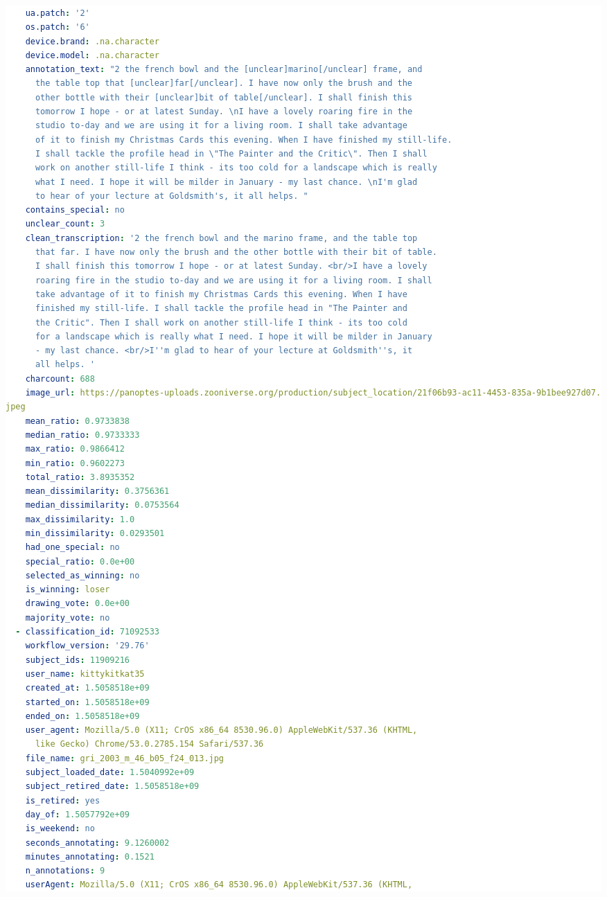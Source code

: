 ```yaml
    ua.patch: '2'
    os.patch: '6'
    device.brand: .na.character
    device.model: .na.character
    annotation_text: "2 the french bowl and the [unclear]marino[/unclear] frame, and
      the table top that [unclear]far[/unclear]. I have now only the brush and the
      other bottle with their [unclear]bit of table[/unclear]. I shall finish this
      tomorrow I hope - or at latest Sunday. \nI have a lovely roaring fire in the
      studio to-day and we are using it for a living room. I shall take advantage
      of it to finish my Christmas Cards this evening. When I have finished my still-life.
      I shall tackle the profile head in \"The Painter and the Critic\". Then I shall
      work on another still-life I think - its too cold for a landscape which is really
      what I need. I hope it will be milder in January - my last chance. \nI'm glad
      to hear of your lecture at Goldsmith's, it all helps. "
    contains_special: no
    unclear_count: 3
    clean_transcription: '2 the french bowl and the marino frame, and the table top
      that far. I have now only the brush and the other bottle with their bit of table.
      I shall finish this tomorrow I hope - or at latest Sunday. <br/>I have a lovely
      roaring fire in the studio to-day and we are using it for a living room. I shall
      take advantage of it to finish my Christmas Cards this evening. When I have
      finished my still-life. I shall tackle the profile head in "The Painter and
      the Critic". Then I shall work on another still-life I think - its too cold
      for a landscape which is really what I need. I hope it will be milder in January
      - my last chance. <br/>I''m glad to hear of your lecture at Goldsmith''s, it
      all helps. '
    charcount: 688
    image_url: https://panoptes-uploads.zooniverse.org/production/subject_location/21f06b93-ac11-4453-835a-9b1bee927d07.jpeg
    mean_ratio: 0.9733838
    median_ratio: 0.9733333
    max_ratio: 0.9866412
    min_ratio: 0.9602273
    total_ratio: 3.8935352
    mean_dissimilarity: 0.3756361
    median_dissimilarity: 0.0753564
    max_dissimilarity: 1.0
    min_dissimilarity: 0.0293501
    had_one_special: no
    special_ratio: 0.0e+00
    selected_as_winning: no
    is_winning: loser
    drawing_vote: 0.0e+00
    majority_vote: no
  - classification_id: 71092533
    workflow_version: '29.76'
    subject_ids: 11909216
    user_name: kittykitkat35
    created_at: 1.5058518e+09
    started_on: 1.5058518e+09
    ended_on: 1.5058518e+09
    user_agent: Mozilla/5.0 (X11; CrOS x86_64 8530.96.0) AppleWebKit/537.36 (KHTML,
      like Gecko) Chrome/53.0.2785.154 Safari/537.36
    file_name: gri_2003_m_46_b05_f24_013.jpg
    subject_loaded_date: 1.5040992e+09
    subject_retired_date: 1.5058518e+09
    is_retired: yes
    day_of: 1.5057792e+09
    is_weekend: no
    seconds_annotating: 9.1260002
    minutes_annotating: 0.1521
    n_annotations: 9
    userAgent: Mozilla/5.0 (X11; CrOS x86_64 8530.96.0) AppleWebKit/537.36 (KHTML,
```